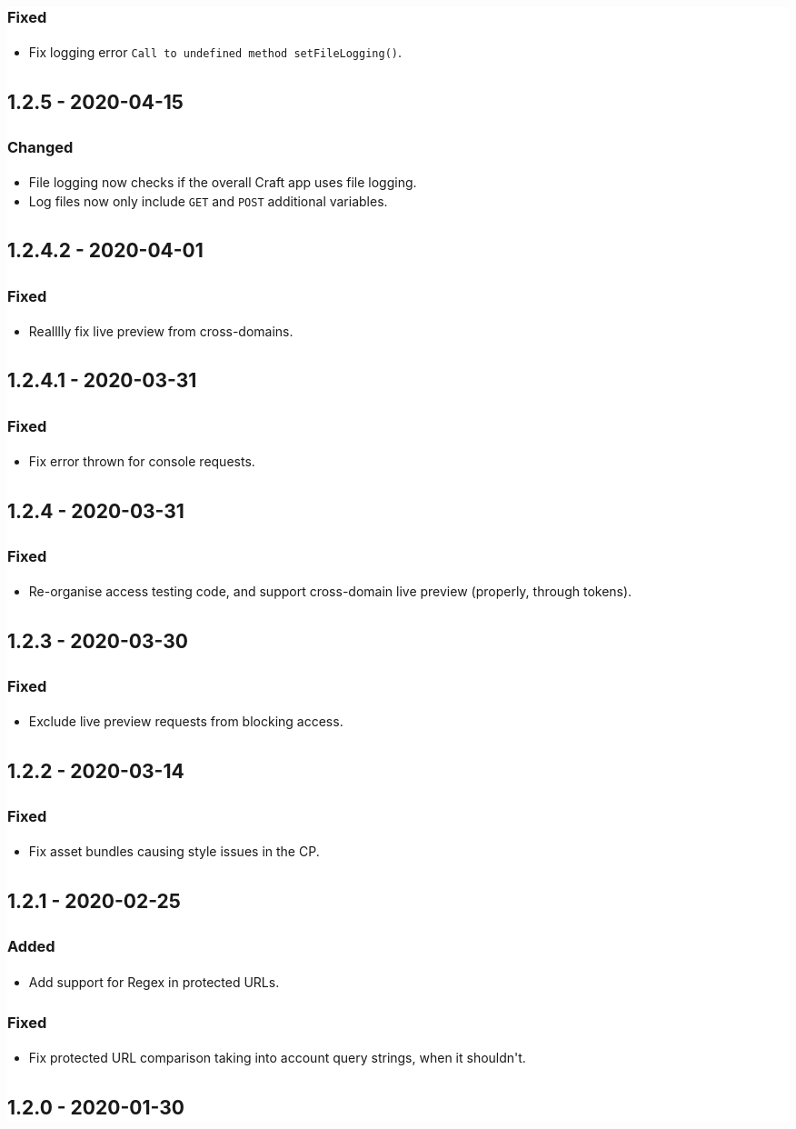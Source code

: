 ### Fixed
- Fix logging error `Call to undefined method setFileLogging()`.

## 1.2.5 - 2020-04-15

### Changed
- File logging now checks if the overall Craft app uses file logging.
- Log files now only include `GET` and `POST` additional variables.

## 1.2.4.2 - 2020-04-01

### Fixed
- Realllly fix live preview from cross-domains.

## 1.2.4.1 - 2020-03-31

### Fixed
- Fix error thrown for console requests.

## 1.2.4 - 2020-03-31

### Fixed
- Re-organise access testing code, and support cross-domain live preview (properly, through tokens).

## 1.2.3 - 2020-03-30

### Fixed
- Exclude live preview requests from blocking access.

## 1.2.2 - 2020-03-14

### Fixed
- Fix asset bundles causing style issues in the CP.

## 1.2.1 - 2020-02-25

### Added
- Add support for Regex in protected URLs.

### Fixed
- Fix protected URL comparison taking into account query strings, when it shouldn't.

## 1.2.0 - 2020-01-30
